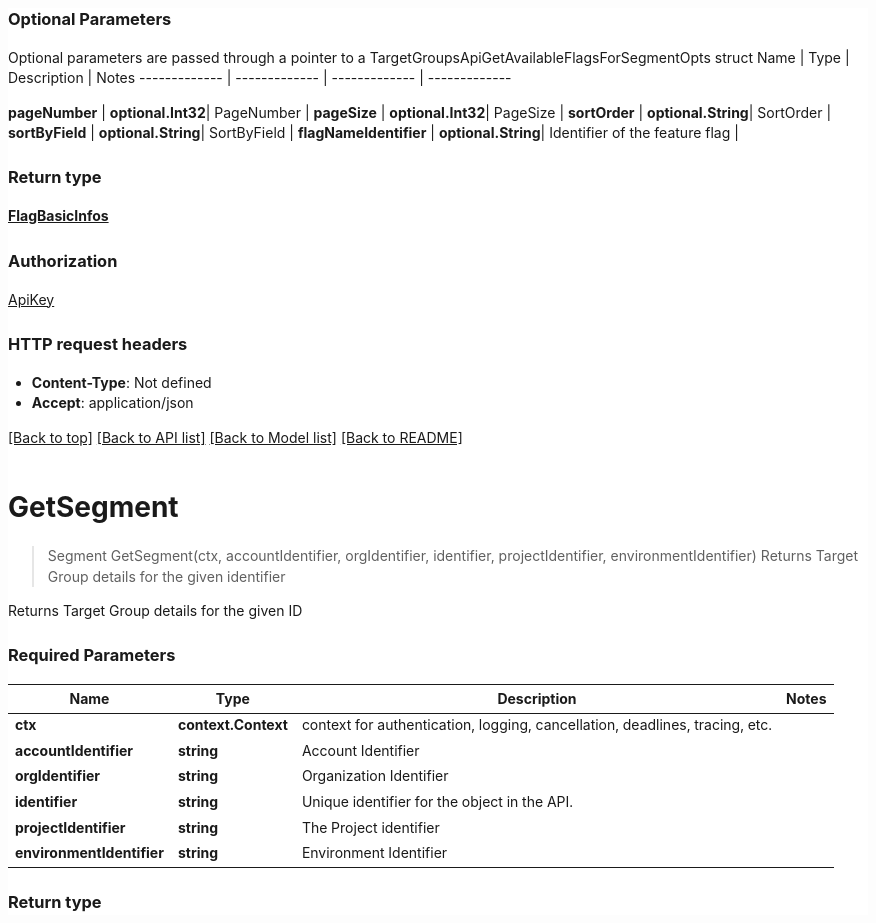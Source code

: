 ### Optional Parameters
Optional parameters are passed through a pointer to a TargetGroupsApiGetAvailableFlagsForSegmentOpts struct
Name | Type | Description  | Notes
------------- | ------------- | ------------- | -------------





 **pageNumber** | **optional.Int32**| PageNumber | 
 **pageSize** | **optional.Int32**| PageSize | 
 **sortOrder** | **optional.String**| SortOrder | 
 **sortByField** | **optional.String**| SortByField | 
 **flagNameIdentifier** | **optional.String**| Identifier of the feature flag | 

### Return type

[**FlagBasicInfos**](FlagBasicInfos.md)

### Authorization

[ApiKey](../README.md#ApiKey)

### HTTP request headers

 - **Content-Type**: Not defined
 - **Accept**: application/json

[[Back to top]](#) [[Back to API list]](../README.md#documentation-for-api-endpoints) [[Back to Model list]](../README.md#documentation-for-models) [[Back to README]](../README.md)

# **GetSegment**
> Segment GetSegment(ctx, accountIdentifier, orgIdentifier, identifier, projectIdentifier, environmentIdentifier)
Returns Target Group details for the given identifier

Returns Target Group details for the given ID

### Required Parameters

Name | Type | Description  | Notes
------------- | ------------- | ------------- | -------------
 **ctx** | **context.Context** | context for authentication, logging, cancellation, deadlines, tracing, etc.
  **accountIdentifier** | **string**| Account Identifier | 
  **orgIdentifier** | **string**| Organization Identifier | 
  **identifier** | **string**| Unique identifier for the object in the API. | 
  **projectIdentifier** | **string**| The Project identifier | 
  **environmentIdentifier** | **string**| Environment Identifier | 

### Return type
